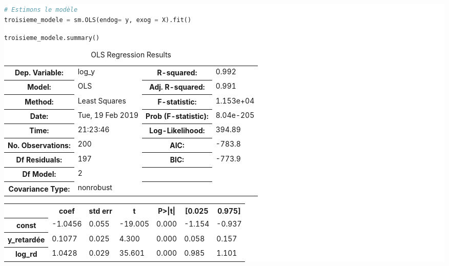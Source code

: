 
```python
# Estimons le modèle
troisieme_modele = sm.OLS(endog= y, exog = X).fit()
```


```python
troisieme_modele.summary()
```




<table class="simpletable">
<caption>OLS Regression Results</caption>
<tr>
  <th>Dep. Variable:</th>          <td>log_y</td>      <th>  R-squared:         </th> <td>   0.992</td> 
</tr>
<tr>
  <th>Model:</th>                   <td>OLS</td>       <th>  Adj. R-squared:    </th> <td>   0.991</td> 
</tr>
<tr>
  <th>Method:</th>             <td>Least Squares</td>  <th>  F-statistic:       </th> <td>1.153e+04</td>
</tr>
<tr>
  <th>Date:</th>             <td>Tue, 19 Feb 2019</td> <th>  Prob (F-statistic):</th> <td>8.04e-205</td>
</tr>
<tr>
  <th>Time:</th>                 <td>21:23:46</td>     <th>  Log-Likelihood:    </th> <td>  394.89</td> 
</tr>
<tr>
  <th>No. Observations:</th>      <td>   200</td>      <th>  AIC:               </th> <td>  -783.8</td> 
</tr>
<tr>
  <th>Df Residuals:</th>          <td>   197</td>      <th>  BIC:               </th> <td>  -773.9</td> 
</tr>
<tr>
  <th>Df Model:</th>              <td>     2</td>      <th>                     </th>     <td> </td>    
</tr>
<tr>
  <th>Covariance Type:</th>      <td>nonrobust</td>    <th>                     </th>     <td> </td>    
</tr>
</table>
<table class="simpletable">
<tr>
       <td></td>         <th>coef</th>     <th>std err</th>      <th>t</th>      <th>P>|t|</th>  <th>[0.025</th>    <th>0.975]</th>  
</tr>
<tr>
  <th>const</th>      <td>   -1.0456</td> <td>    0.055</td> <td>  -19.005</td> <td> 0.000</td> <td>   -1.154</td> <td>   -0.937</td>
</tr>
<tr>
  <th>y_retardée</th> <td>    0.1077</td> <td>    0.025</td> <td>    4.300</td> <td> 0.000</td> <td>    0.058</td> <td>    0.157</td>
</tr>
<tr>
  <th>log_rd</th>     <td>    1.0428</td> <td>    0.029</td> <td>   35.601</td> <td> 0.000</td> <td>    0.985</td> <td>    1.101</td>